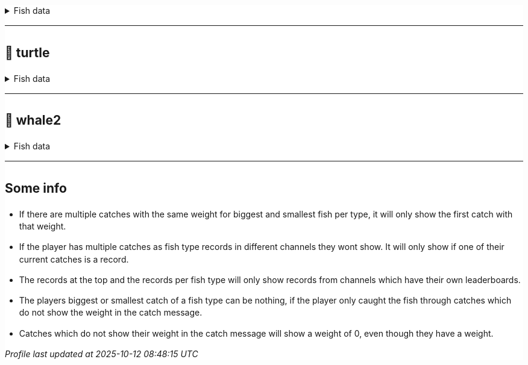 <details><summary>Fish data</summary></details>

---------------

## 🐢 turtle

<details><summary>Fish data</summary></details>

---------------

## 🐋 whale2

<details><summary>Fish data</summary></details>

---------------
## Some info

*  If there are multiple catches with the same weight for biggest and smallest fish per type, it will only show the first catch with that weight.

*  If the player has multiple catches as fish type records in different channels they wont show. It will only show if one of their current catches is a record.

*  The records at the top and the records per fish type will only show records from channels which have their own leaderboards.

*  The players biggest or smallest catch of a fish type can be nothing, if the player only caught the fish through catches which do not show the weight in the catch message.

*  Catches which do not show their weight in the catch message will show a weight of 0, even though they have a weight.

_Profile last updated at 2025-10-12 08:48:15 UTC_
